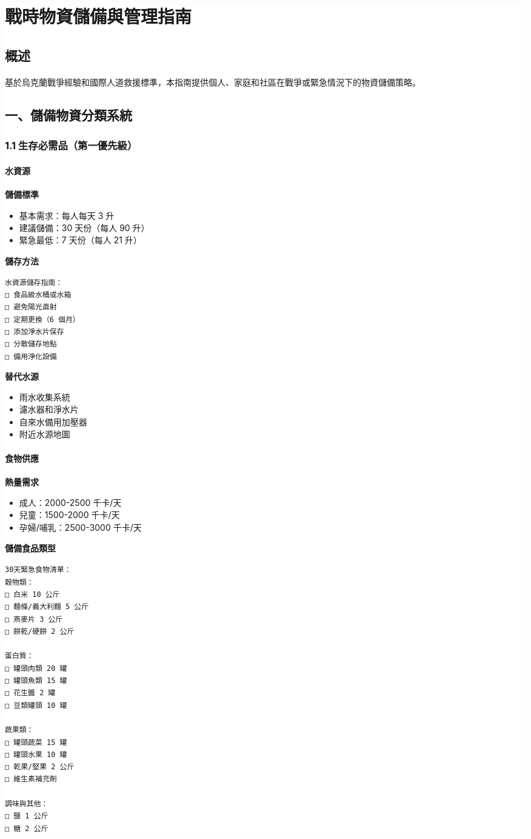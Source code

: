 # 戰時物資儲備與管理指南

## 概述

基於烏克蘭戰爭經驗和國際人道救援標準，本指南提供個人、家庭和社區在戰爭或緊急情況下的物資儲備策略。

## 一、儲備物資分類系統

### 1.1 生存必需品（第一優先級）

#### 水資源
**儲備標準**
- 基本需求：每人每天 3 升
- 建議儲備：30 天份（每人 90 升）
- 緊急最低：7 天份（每人 21 升）

**儲存方法**
```
水資源儲存指南：
□ 食品級水桶或水箱
□ 避免陽光直射
□ 定期更換（6 個月）
□ 添加淨水片保存
□ 分散儲存地點
□ 備用淨化設備
```

**替代水源**
- 雨水收集系統
- 濾水器和淨水片
- 自來水備用加壓器
- 附近水源地圖

#### 食物供應
**熱量需求**
- 成人：2000-2500 千卡/天
- 兒童：1500-2000 千卡/天
- 孕婦/哺乳：2500-3000 千卡/天

**儲備食品類型**
```
30天緊急食物清單：
穀物類：
□ 白米 10 公斤
□ 麵條/義大利麵 5 公斤
□ 燕麥片 3 公斤
□ 餅乾/硬餅 2 公斤

蛋白質：
□ 罐頭肉類 20 罐
□ 罐頭魚類 15 罐
□ 花生醬 2 罐
□ 豆類罐頭 10 罐

蔬果類：
□ 罐頭蔬菜 15 罐
□ 罐頭水果 10 罐
□ 乾果/堅果 2 公斤
□ 維生素補充劑

調味與其他：
□ 鹽 1 公斤
□ 糖 2 公斤
```